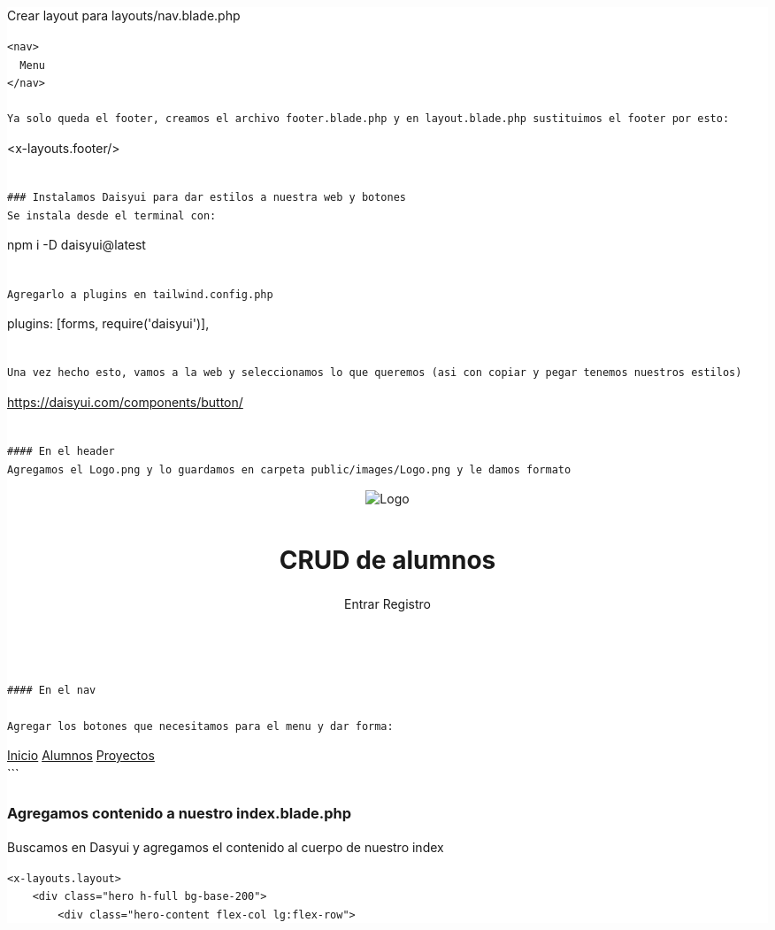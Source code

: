 ```
```
Crear layout para layouts/nav.blade.php

```
<nav>
  Menu
</nav>

Ya solo queda el footer, creamos el archivo footer.blade.php y en layout.blade.php sustituimos el footer por esto:
```
<x-layouts.footer/>
```

### Instalamos Daisyui para dar estilos a nuestra web y botones
Se instala desde el terminal con:
```
npm i -D daisyui@latest
```

Agregarlo a plugins en tailwind.config.php 

```
plugins: [forms, require('daisyui')],
```

Una vez hecho esto, vamos a la web y seleccionamos lo que queremos (asi con copiar y pegar tenemos nuestros estilos)
```
https://daisyui.com/components/button/
```

#### En el header
Agregamos el Logo.png y lo guardamos en carpeta public/images/Logo.png y le damos formato
```
<header class="h-15v bg-header p-5 flex justify-between items-center">
    <img class="max-h-full" src="{{ asset('images/Logo.png') }}" alt="Logo">
    <h1 class="text-5xl text-white" >CRUD de alumnos</h1>
    <div>
        <a class=" btn btn-warning">Entrar</a>
        <a class=" btn btn-warning">Registro</a>
    </div>
</header>

```

#### En el nav

Agregar los botones que necesitamos para el menu y dar forma:
```
<nav class="h-15vv bg-nav flex flex-row justify-start items-center space-x-2 p-3">
    <a class="btn btn-primary" href="">Inicio</a>
    <a class="btn btn-secondary" href="">Alumnos</a>
    <a class="btn btn-success" href="">Proyectos</a>
</nav>
```

### Agregamos contenido a nuestro index.blade.php

Buscamos en Dasyui y agregamos el contenido al cuerpo de nuestro index

```
<x-layouts.layout>
    <div class="hero h-full bg-base-200">
        <div class="hero-content flex-col lg:flex-row">